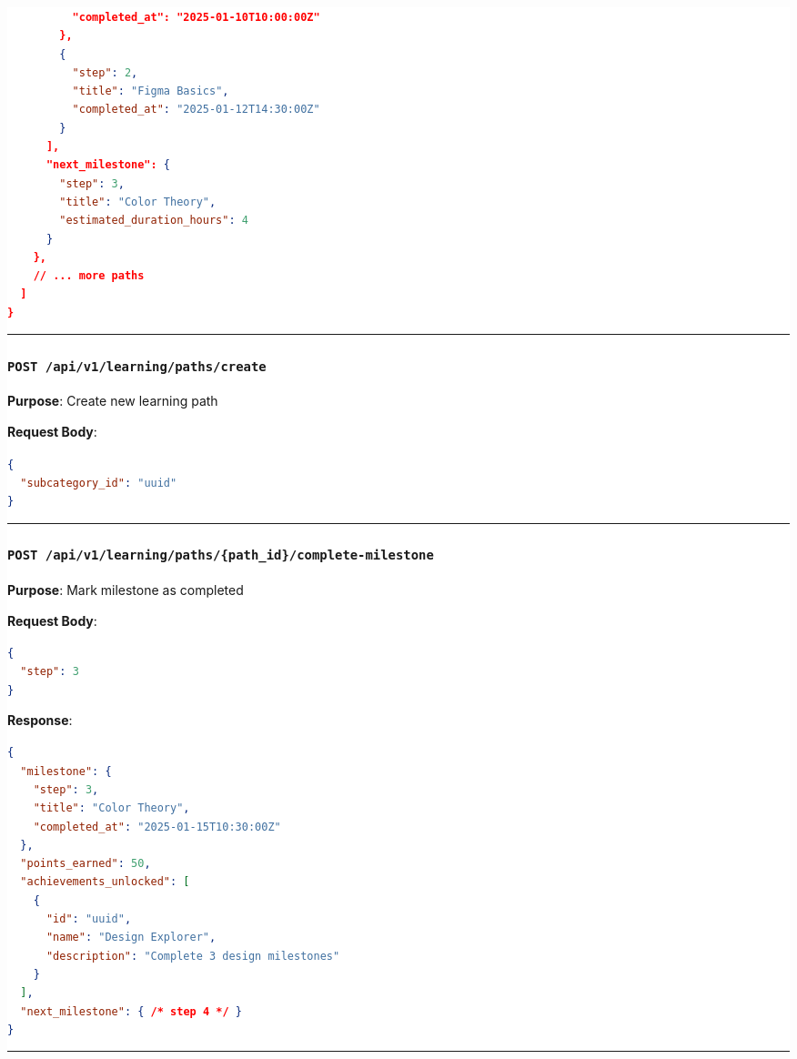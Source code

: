 ```json
          "completed_at": "2025-01-10T10:00:00Z"
        },
        {
          "step": 2,
          "title": "Figma Basics",
          "completed_at": "2025-01-12T14:30:00Z"
        }
      ],
      "next_milestone": {
        "step": 3,
        "title": "Color Theory",
        "estimated_duration_hours": 4
      }
    },
    // ... more paths
  ]
}
```

---

### `POST /api/v1/learning/paths/create`
**Purpose**: Create new learning path

**Request Body**:
```json
{
  "subcategory_id": "uuid"
}
```

---

### `POST /api/v1/learning/paths/{path_id}/complete-milestone`
**Purpose**: Mark milestone as completed

**Request Body**:
```json
{
  "step": 3
}
```

**Response**:
```json
{
  "milestone": {
    "step": 3,
    "title": "Color Theory",
    "completed_at": "2025-01-15T10:30:00Z"
  },
  "points_earned": 50,
  "achievements_unlocked": [
    {
      "id": "uuid",
      "name": "Design Explorer",
      "description": "Complete 3 design milestones"
    }
  ],
  "next_milestone": { /* step 4 */ }
}
```

---